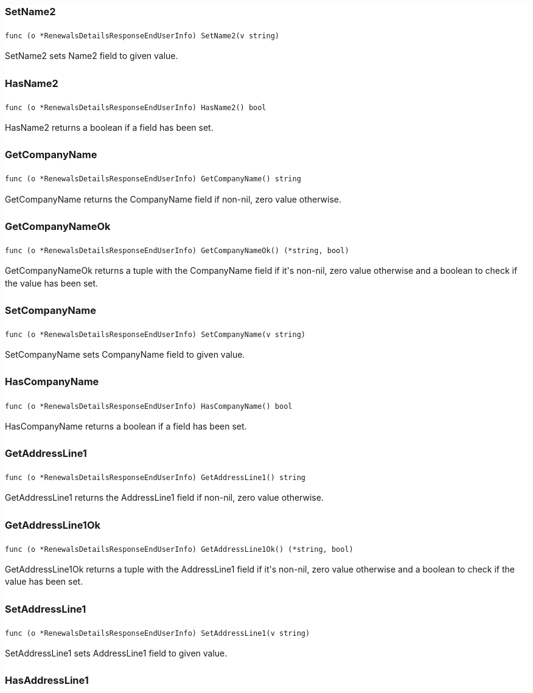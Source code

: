 ### SetName2

`func (o *RenewalsDetailsResponseEndUserInfo) SetName2(v string)`

SetName2 sets Name2 field to given value.

### HasName2

`func (o *RenewalsDetailsResponseEndUserInfo) HasName2() bool`

HasName2 returns a boolean if a field has been set.

### GetCompanyName

`func (o *RenewalsDetailsResponseEndUserInfo) GetCompanyName() string`

GetCompanyName returns the CompanyName field if non-nil, zero value otherwise.

### GetCompanyNameOk

`func (o *RenewalsDetailsResponseEndUserInfo) GetCompanyNameOk() (*string, bool)`

GetCompanyNameOk returns a tuple with the CompanyName field if it's non-nil, zero value otherwise
and a boolean to check if the value has been set.

### SetCompanyName

`func (o *RenewalsDetailsResponseEndUserInfo) SetCompanyName(v string)`

SetCompanyName sets CompanyName field to given value.

### HasCompanyName

`func (o *RenewalsDetailsResponseEndUserInfo) HasCompanyName() bool`

HasCompanyName returns a boolean if a field has been set.

### GetAddressLine1

`func (o *RenewalsDetailsResponseEndUserInfo) GetAddressLine1() string`

GetAddressLine1 returns the AddressLine1 field if non-nil, zero value otherwise.

### GetAddressLine1Ok

`func (o *RenewalsDetailsResponseEndUserInfo) GetAddressLine1Ok() (*string, bool)`

GetAddressLine1Ok returns a tuple with the AddressLine1 field if it's non-nil, zero value otherwise
and a boolean to check if the value has been set.

### SetAddressLine1

`func (o *RenewalsDetailsResponseEndUserInfo) SetAddressLine1(v string)`

SetAddressLine1 sets AddressLine1 field to given value.

### HasAddressLine1
